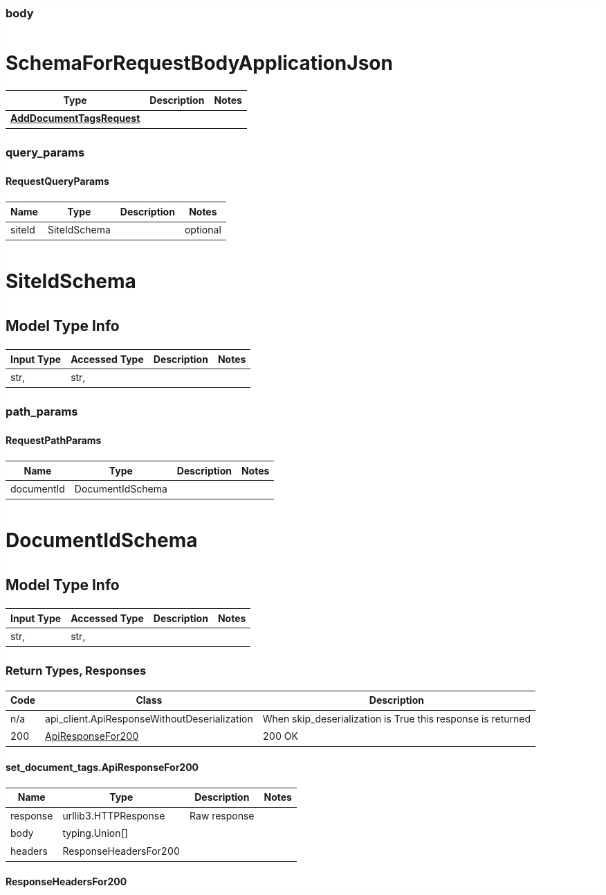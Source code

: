 ### body

# SchemaForRequestBodyApplicationJson
Type | Description  | Notes
------------- | ------------- | -------------
[**AddDocumentTagsRequest**](../../models/AddDocumentTagsRequest.md) |  | 


### query_params
#### RequestQueryParams

Name | Type | Description  | Notes
------------- | ------------- | ------------- | -------------
siteId | SiteIdSchema | | optional


# SiteIdSchema

## Model Type Info
Input Type | Accessed Type | Description | Notes
------------ | ------------- | ------------- | -------------
str,  | str,  |  | 

### path_params
#### RequestPathParams

Name | Type | Description  | Notes
------------- | ------------- | ------------- | -------------
documentId | DocumentIdSchema | | 

# DocumentIdSchema

## Model Type Info
Input Type | Accessed Type | Description | Notes
------------ | ------------- | ------------- | -------------
str,  | str,  |  | 

### Return Types, Responses

Code | Class | Description
------------- | ------------- | -------------
n/a | api_client.ApiResponseWithoutDeserialization | When skip_deserialization is True this response is returned
200 | [ApiResponseFor200](#set_document_tags.ApiResponseFor200) | 200 OK

#### set_document_tags.ApiResponseFor200
Name | Type | Description  | Notes
------------- | ------------- | ------------- | -------------
response | urllib3.HTTPResponse | Raw response |
body | typing.Union[] |  |
headers | ResponseHeadersFor200 |  |
#### ResponseHeadersFor200
